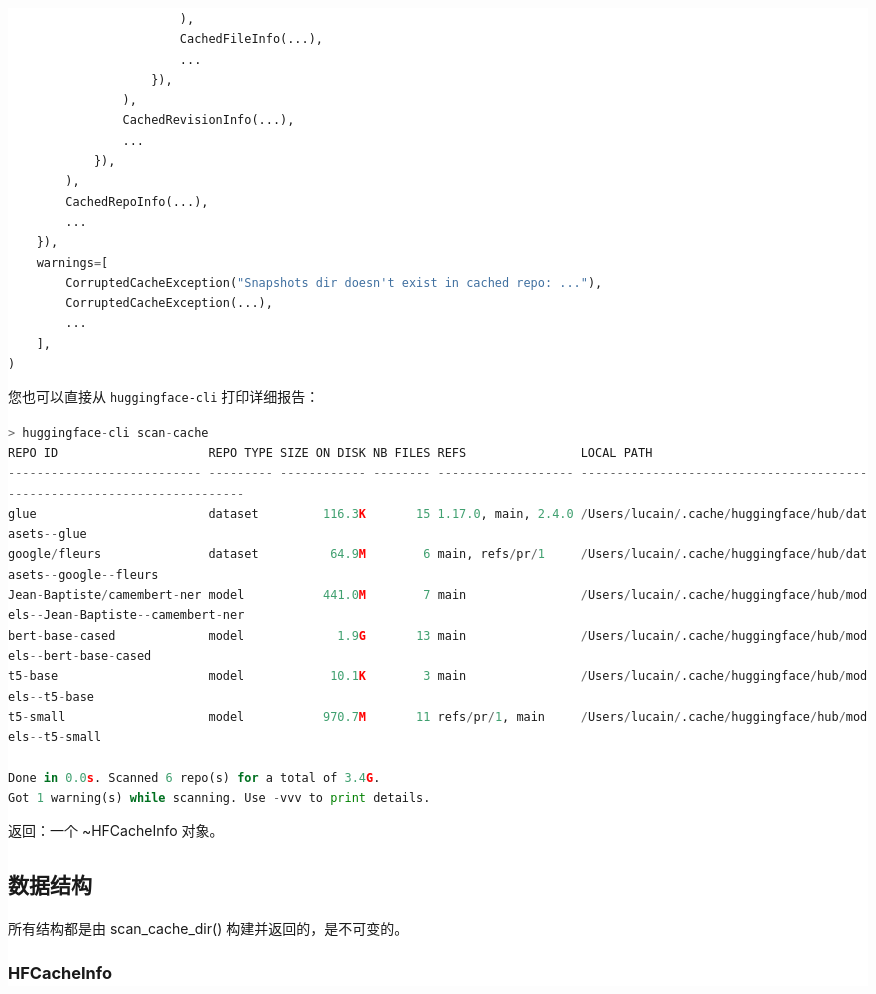 ```py
                        ),
                        CachedFileInfo(...),
                        ...
                    }),
                ),
                CachedRevisionInfo(...),
                ...
            }),
        ),
        CachedRepoInfo(...),
        ...
    }),
    warnings=[
        CorruptedCacheException("Snapshots dir doesn't exist in cached repo: ..."),
        CorruptedCacheException(...),
        ...
    ],
)
```

您也可以直接从 `huggingface-cli` 打印详细报告：

```py
> huggingface-cli scan-cache
REPO ID                     REPO TYPE SIZE ON DISK NB FILES REFS                LOCAL PATH
--------------------------- --------- ------------ -------- ------------------- -------------------------------------------------------------------------
glue                        dataset         116.3K       15 1.17.0, main, 2.4.0 /Users/lucain/.cache/huggingface/hub/datasets--glue
google/fleurs               dataset          64.9M        6 main, refs/pr/1     /Users/lucain/.cache/huggingface/hub/datasets--google--fleurs
Jean-Baptiste/camembert-ner model           441.0M        7 main                /Users/lucain/.cache/huggingface/hub/models--Jean-Baptiste--camembert-ner
bert-base-cased             model             1.9G       13 main                /Users/lucain/.cache/huggingface/hub/models--bert-base-cased
t5-base                     model            10.1K        3 main                /Users/lucain/.cache/huggingface/hub/models--t5-base
t5-small                    model           970.7M       11 refs/pr/1, main     /Users/lucain/.cache/huggingface/hub/models--t5-small

Done in 0.0s. Scanned 6 repo(s) for a total of 3.4G.
Got 1 warning(s) while scanning. Use -vvv to print details.
```

返回：一个 ~HFCacheInfo 对象。

## 数据结构

所有结构都是由 scan_cache_dir() 构建并返回的，是不可变的。

### HFCacheInfo
